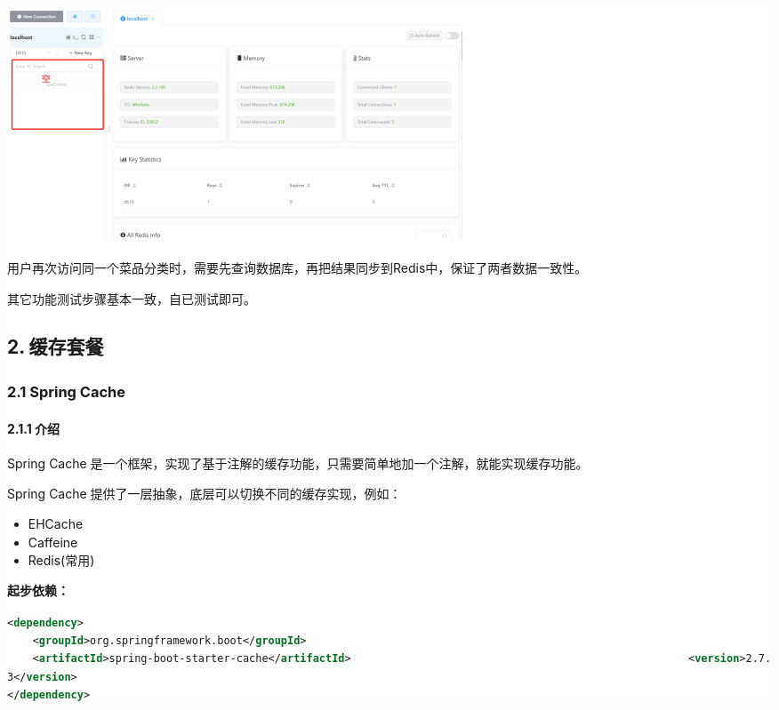 <img src="assets/image-20221210181142408.png" alt="image-20221210181142408" style="zoom:50%;" /> 

用户再次访问同一个菜品分类时，需要先查询数据库，再把结果同步到Redis中，保证了两者数据一致性。

其它功能测试步骤基本一致，自已测试即可。



## 2. 缓存套餐

### 2.1 Spring Cache

#### 2.1.1 介绍

Spring Cache 是一个框架，实现了基于注解的缓存功能，只需要简单地加一个注解，就能实现缓存功能。

Spring Cache 提供了一层抽象，底层可以切换不同的缓存实现，例如：

- EHCache
- Caffeine
- Redis(常用)

**起步依赖：**

```xml
<dependency>
	<groupId>org.springframework.boot</groupId>
	<artifactId>spring-boot-starter-cache</artifactId>  		            		       	 		       <version>2.7.3</version> 
</dependency>
```
